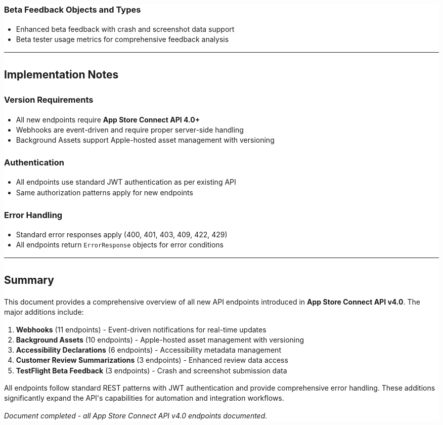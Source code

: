 ### Beta Feedback Objects and Types
- Enhanced beta feedback with crash and screenshot data support
- Beta tester usage metrics for comprehensive feedback analysis

---

## Implementation Notes

### Version Requirements
- All new endpoints require **App Store Connect API 4.0+**
- Webhooks are event-driven and require proper server-side handling
- Background Assets support Apple-hosted asset management with versioning

### Authentication
- All endpoints use standard JWT authentication as per existing API
- Same authorization patterns apply for new endpoints

### Error Handling
- Standard error responses apply (400, 401, 403, 409, 422, 429)
- All endpoints return `ErrorResponse` objects for error conditions

---

## Summary

This document provides a comprehensive overview of all new API endpoints introduced in **App Store Connect API v4.0**. The major additions include:

1. **Webhooks** (11 endpoints) - Event-driven notifications for real-time updates
2. **Background Assets** (10 endpoints) - Apple-hosted asset management with versioning
3. **Accessibility Declarations** (6 endpoints) - Accessibility metadata management
4. **Customer Review Summarizations** (3 endpoints) - Enhanced review data access
5. **TestFlight Beta Feedback** (3 endpoints) - Crash and screenshot submission data

All endpoints follow standard REST patterns with JWT authentication and provide comprehensive error handling. These additions significantly expand the API's capabilities for automation and integration workflows.

*Document completed - all App Store Connect API v4.0 endpoints documented.*